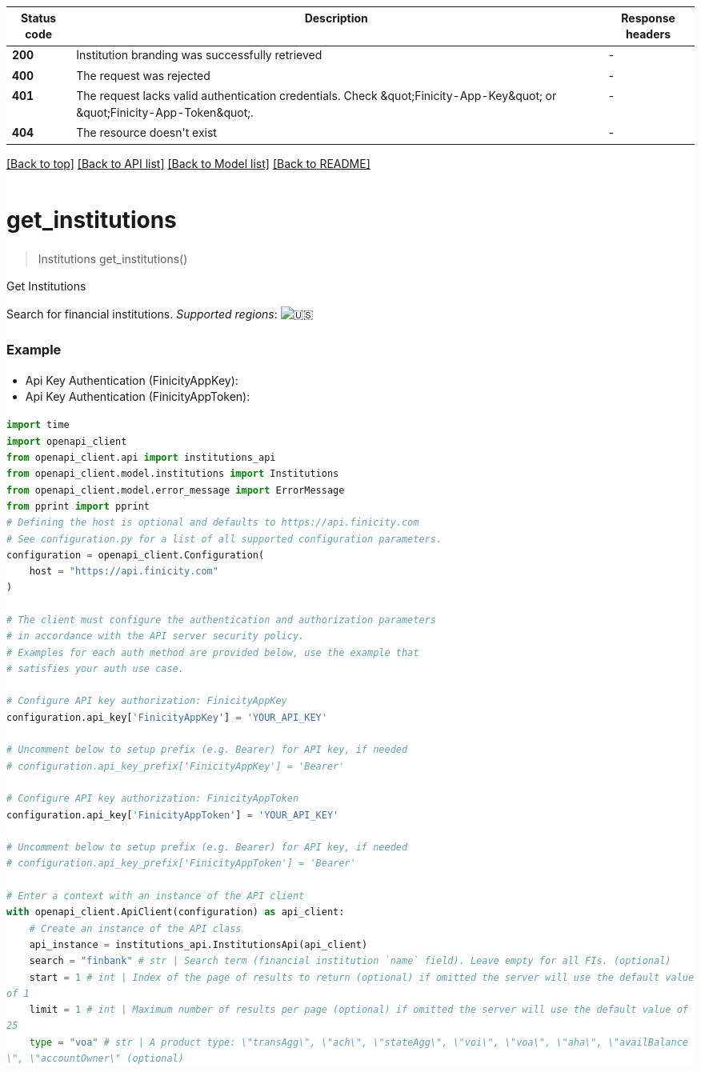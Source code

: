 | Status code | Description | Response headers |
|-------------|-------------|------------------|
**200** | Institution branding was successfully retrieved |  -  |
**400** | The request was rejected |  -  |
**401** | The request lacks valid authentication credentials. Check \&quot;Finicity-App-Key\&quot; or \&quot;Finicity-App-Token\&quot;. |  -  |
**404** | The resource doesn&#39;t exist |  -  |

[[Back to top]](#) [[Back to API list]](../README.md#documentation-for-api-endpoints) [[Back to Model list]](../README.md#documentation-for-models) [[Back to README]](../README.md)

# **get_institutions**
> Institutions get_institutions()

Get Institutions

Search for financial institutions.  _Supported regions_: ![🇺🇸](https://flagcdn.com/20x15/us.png)

### Example

* Api Key Authentication (FinicityAppKey):
* Api Key Authentication (FinicityAppToken):

```python
import time
import openapi_client
from openapi_client.api import institutions_api
from openapi_client.model.institutions import Institutions
from openapi_client.model.error_message import ErrorMessage
from pprint import pprint
# Defining the host is optional and defaults to https://api.finicity.com
# See configuration.py for a list of all supported configuration parameters.
configuration = openapi_client.Configuration(
    host = "https://api.finicity.com"
)

# The client must configure the authentication and authorization parameters
# in accordance with the API server security policy.
# Examples for each auth method are provided below, use the example that
# satisfies your auth use case.

# Configure API key authorization: FinicityAppKey
configuration.api_key['FinicityAppKey'] = 'YOUR_API_KEY'

# Uncomment below to setup prefix (e.g. Bearer) for API key, if needed
# configuration.api_key_prefix['FinicityAppKey'] = 'Bearer'

# Configure API key authorization: FinicityAppToken
configuration.api_key['FinicityAppToken'] = 'YOUR_API_KEY'

# Uncomment below to setup prefix (e.g. Bearer) for API key, if needed
# configuration.api_key_prefix['FinicityAppToken'] = 'Bearer'

# Enter a context with an instance of the API client
with openapi_client.ApiClient(configuration) as api_client:
    # Create an instance of the API class
    api_instance = institutions_api.InstitutionsApi(api_client)
    search = "finbank" # str | Search term (financial institution `name` field). Leave empty for all FIs. (optional)
    start = 1 # int | Index of the page of results to return (optional) if omitted the server will use the default value of 1
    limit = 1 # int | Maximum number of results per page (optional) if omitted the server will use the default value of 25
    type = "voa" # str | A product type: \"transAgg\", \"ach\", \"stateAgg\", \"voi\", \"voa\", \"aha\", \"availBalance\", \"accountOwner\" (optional)
```